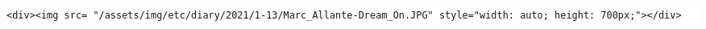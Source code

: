     <div><img src= "/assets/img/etc/diary/2021/1-13/Marc_Allante-Dream_On.JPG" style="width: auto; height: 700px;"></div>